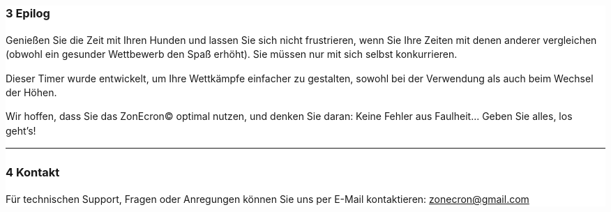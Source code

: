 ### 3 Epilog

Genießen Sie die Zeit mit Ihren Hunden und lassen Sie sich nicht frustrieren, wenn Sie Ihre Zeiten mit denen anderer vergleichen (obwohl ein gesunder Wettbewerb den Spaß erhöht). Sie müssen nur mit sich selbst konkurrieren.

Dieser Timer wurde entwickelt, um Ihre Wettkämpfe einfacher zu gestalten, sowohl bei der Verwendung als auch beim Wechsel der Höhen.

Wir hoffen, dass Sie das ZonEcron© optimal nutzen, und denken Sie daran: Keine Fehler aus Faulheit... Geben Sie alles, los geht’s!

---

### 4 Kontakt

Für technischen Support, Fragen oder Anregungen können Sie uns per E-Mail kontaktieren: [zonecron@gmail.com](mailto:zonecron@gmail.com)
